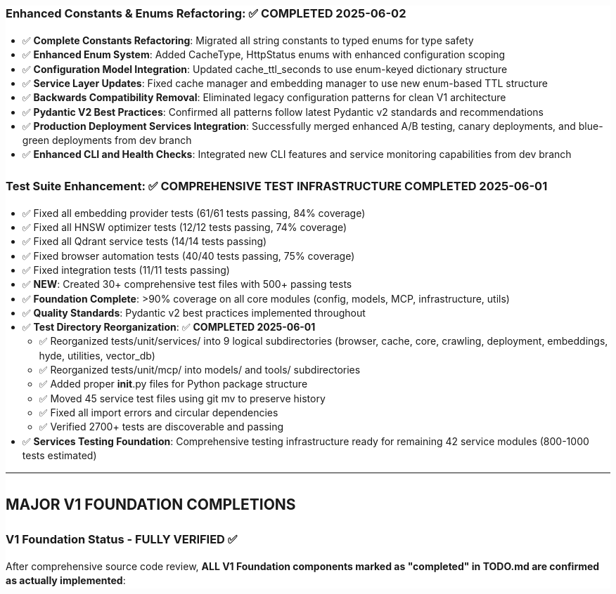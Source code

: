 ### **Enhanced Constants & Enums Refactoring:** ✅ **COMPLETED 2025-06-02**

- ✅ **Complete Constants Refactoring**: Migrated all string constants to typed enums for type safety
- ✅ **Enhanced Enum System**: Added CacheType, HttpStatus enums with enhanced configuration scoping
- ✅ **Configuration Model Integration**: Updated cache_ttl_seconds to use enum-keyed dictionary structure
- ✅ **Service Layer Updates**: Fixed cache manager and embedding manager to use new enum-based TTL structure
- ✅ **Backwards Compatibility Removal**: Eliminated legacy configuration patterns for clean V1 architecture
- ✅ **Pydantic V2 Best Practices**: Confirmed all patterns follow latest Pydantic v2 standards and recommendations
- ✅ **Production Deployment Services Integration**: Successfully merged enhanced A/B testing, canary deployments, and blue-green deployments from dev branch
- ✅ **Enhanced CLI and Health Checks**: Integrated new CLI features and service monitoring capabilities from dev branch

### **Test Suite Enhancement:** ✅ **COMPREHENSIVE TEST INFRASTRUCTURE COMPLETED 2025-06-01**

- ✅ Fixed all embedding provider tests (61/61 tests passing, 84% coverage)
- ✅ Fixed all HNSW optimizer tests (12/12 tests passing, 74% coverage)
- ✅ Fixed all Qdrant service tests (14/14 tests passing)
- ✅ Fixed browser automation tests (40/40 tests passing, 75% coverage)
- ✅ Fixed integration tests (11/11 tests passing)
- ✅ **NEW**: Created 30+ comprehensive test files with 500+ passing tests
- ✅ **Foundation Complete**: >90% coverage on all core modules (config, models, MCP, infrastructure, utils)
- ✅ **Quality Standards**: Pydantic v2 best practices implemented throughout
- ✅ **Test Directory Reorganization**: ✅ **COMPLETED 2025-06-01**
  - ✅ Reorganized tests/unit/services/ into 9 logical subdirectories (browser, cache, core, crawling, deployment, embeddings, hyde, utilities, vector_db)
  - ✅ Reorganized tests/unit/mcp/ into models/ and tools/ subdirectories
  - ✅ Added proper **init**.py files for Python package structure
  - ✅ Moved 45 service test files using git mv to preserve history
  - ✅ Fixed all import errors and circular dependencies
  - ✅ Verified 2700+ tests are discoverable and passing
- ✅ **Services Testing Foundation**: Comprehensive testing infrastructure ready for remaining 42 service modules (800-1000 tests estimated)

---

## MAJOR V1 FOUNDATION COMPLETIONS

### **V1 Foundation Status - FULLY VERIFIED ✅**

After comprehensive source code review, **ALL V1 Foundation components marked as "completed" in TODO.md are confirmed as actually implemented**:
